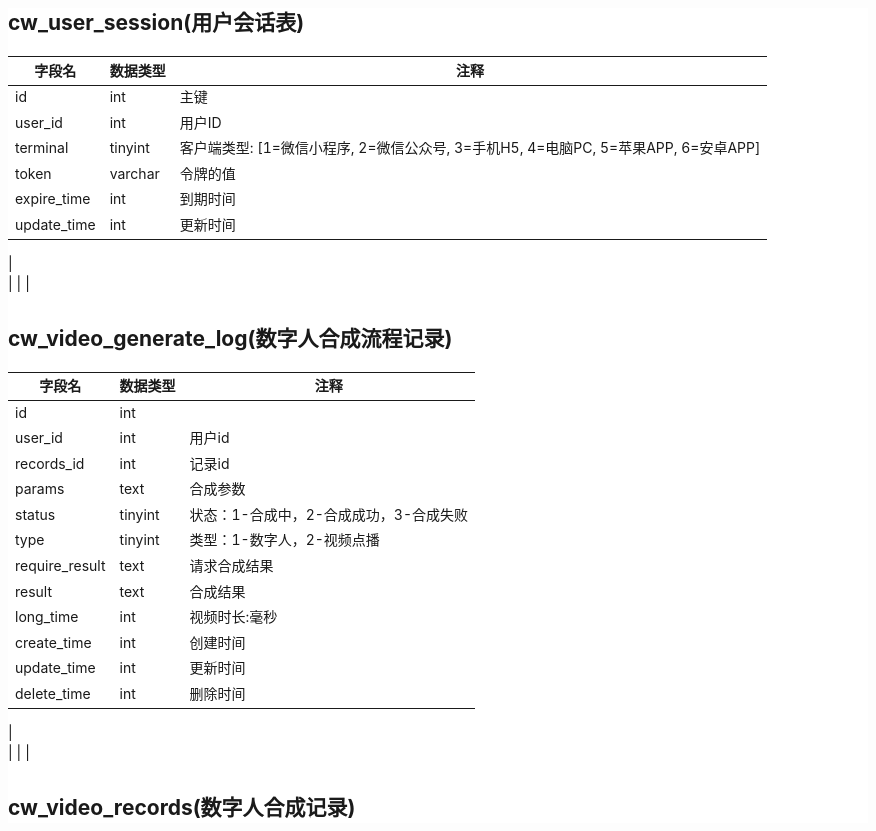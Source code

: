 cw\_user\_session(用户会话表)[​](https://doc.chatmoney.cn/chat/develop/database.html#cw-user-session-%E7%94%A8%E6%88%B7%E4%BC%9A%E8%AF%9D%E8%A1%A8)
----------------------------------------------------------------------------------------------------------------------------------------------

| 字段名 | 数据类型 | 注释 |
| --- | --- | --- |
| id | int | 主键 |
| user\_id | int | 用户ID |
| terminal | tinyint | 客户端类型: \[1=微信小程序, 2=微信公众号, 3=手机H5, 4=电脑PC, 5=苹果APP, 6=安卓APP\] |
| token | varchar | 令牌的值 |
| expire\_time | int | 到期时间 |
| update\_time | int | 更新时间 |
|   
 |  |  |

cw\_video\_generate\_log(数字人合成流程记录)[​](https://doc.chatmoney.cn/chat/develop/database.html#cw-video-generate-log-%E6%95%B0%E5%AD%97%E4%BA%BA%E5%90%88%E6%88%90%E6%B5%81%E7%A8%8B%E8%AE%B0%E5%BD%95)
---------------------------------------------------------------------------------------------------------------------------------------------------------------------------------------------------

| 字段名 | 数据类型 | 注释 |
| --- | --- | --- |
| id | int |  |
| user\_id | int | 用户id |
| records\_id | int | 记录id |
| params | text | 合成参数 |
| status | tinyint | 状态：1-合成中，2-合成成功，3-合成失败 |
| type | tinyint | 类型：1-数字人，2-视频点播 |
| require\_result | text | 请求合成结果 |
| result | text | 合成结果 |
| long\_time | int | 视频时长:毫秒 |
| create\_time | int | 创建时间 |
| update\_time | int | 更新时间 |
| delete\_time | int | 删除时间 |
|   
 |  |  |

cw\_video\_records(数字人合成记录)[​](https://doc.chatmoney.cn/chat/develop/database.html#cw-video-records-%E6%95%B0%E5%AD%97%E4%BA%BA%E5%90%88%E6%88%90%E8%AE%B0%E5%BD%95)
--------------------------------------------------------------------------------------------------------------------------------------------------------------------
